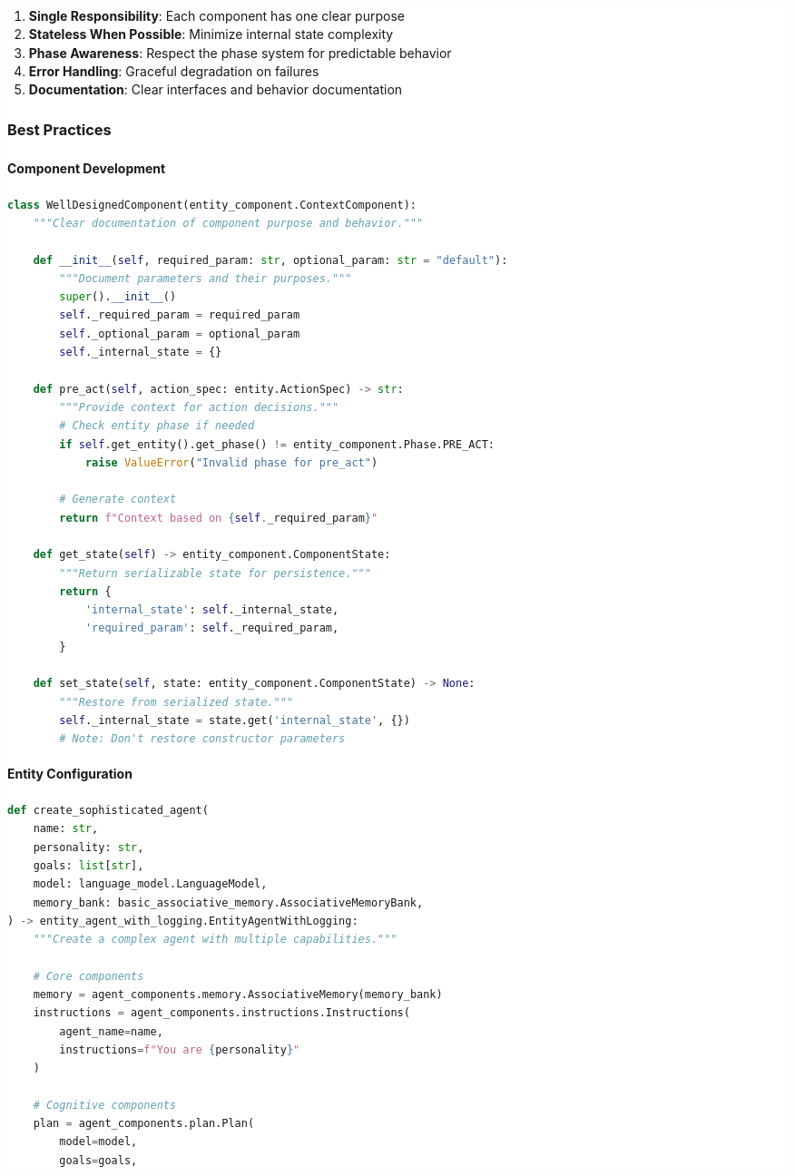 1. **Single Responsibility**: Each component has one clear purpose
2. **Stateless When Possible**: Minimize internal state complexity
3. **Phase Awareness**: Respect the phase system for predictable behavior
4. **Error Handling**: Graceful degradation on failures
5. **Documentation**: Clear interfaces and behavior documentation

### Best Practices

#### Component Development
```python
class WellDesignedComponent(entity_component.ContextComponent):
    """Clear documentation of component purpose and behavior."""
    
    def __init__(self, required_param: str, optional_param: str = "default"):
        """Document parameters and their purposes."""
        super().__init__()
        self._required_param = required_param
        self._optional_param = optional_param
        self._internal_state = {}
    
    def pre_act(self, action_spec: entity.ActionSpec) -> str:
        """Provide context for action decisions."""
        # Check entity phase if needed
        if self.get_entity().get_phase() != entity_component.Phase.PRE_ACT:
            raise ValueError("Invalid phase for pre_act")
        
        # Generate context
        return f"Context based on {self._required_param}"
    
    def get_state(self) -> entity_component.ComponentState:
        """Return serializable state for persistence."""
        return {
            'internal_state': self._internal_state,
            'required_param': self._required_param,
        }
    
    def set_state(self, state: entity_component.ComponentState) -> None:
        """Restore from serialized state."""
        self._internal_state = state.get('internal_state', {})
        # Note: Don't restore constructor parameters
```

#### Entity Configuration
```python
def create_sophisticated_agent(
    name: str,
    personality: str,
    goals: list[str],
    model: language_model.LanguageModel,
    memory_bank: basic_associative_memory.AssociativeMemoryBank,
) -> entity_agent_with_logging.EntityAgentWithLogging:
    """Create a complex agent with multiple capabilities."""
    
    # Core components
    memory = agent_components.memory.AssociativeMemory(memory_bank)
    instructions = agent_components.instructions.Instructions(
        agent_name=name,
        instructions=f"You are {personality}"
    )
    
    # Cognitive components
    plan = agent_components.plan.Plan(
        model=model,
        goals=goals,
```